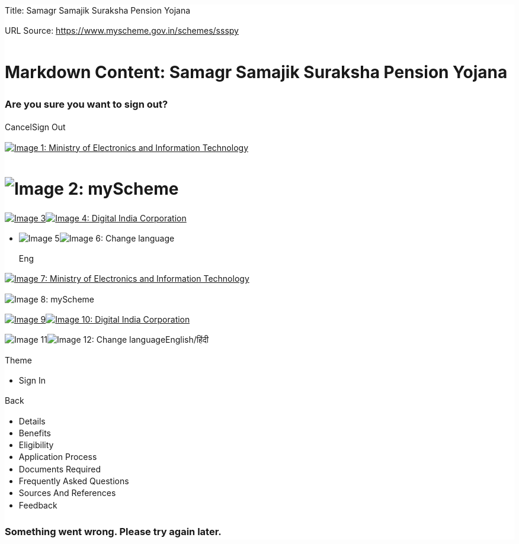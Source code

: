 Title: Samagr Samajik Suraksha Pension Yojana

URL Source: https://www.myscheme.gov.in/schemes/ssspy

Markdown Content:
Samagr Samajik Suraksha Pension Yojana
===============
  

### Are you sure you want to sign out?

CancelSign Out

[![Image 1: Ministry of Electronics and Information Technology](https://cdn.myscheme.in/images/logos/emblem-black.svg)](https://www.myscheme.gov.in/)

![Image 2: myScheme](https://cdn.myscheme.in/images/logos/myscheme-logo-black.svg)
==================================================================================

[![Image 3](blob:https://www.myscheme.gov.in/7029bfa5283c1934d72d4efe1c626373)![Image 4: Digital India Corporation](https://cdn.myscheme.in/images/logos/digital-india-black.svg)](https://www.digitalindia.gov.in/)

*   ![Image 5](blob:https://www.myscheme.gov.in/39e3356370f513e3664ceae4ebfc3a5a)![Image 6: Change language](blob:https://www.myscheme.gov.in/b9a31d3949b1882a09ed2f8508d538f3)
    
    Eng
    

[![Image 7: Ministry of Electronics and Information Technology](https://cdn.myscheme.in/images/logos/emblem-black.svg)](https://www.myscheme.gov.in/)

![Image 8: myScheme](https://cdn.myscheme.in/images/logos/myscheme-logo-black.svg)

[![Image 9](blob:https://www.myscheme.gov.in/04e0786ebe0ffe2b3244c2451b75b80f)![Image 10: Digital India Corporation](https://cdn.myscheme.in/images/logos/digital-india-black.svg)](https://www.digitalindia.gov.in/)

![Image 11](blob:https://www.myscheme.gov.in/39e3356370f513e3664ceae4ebfc3a5a)![Image 12: Change language](https://cdn.myscheme.in/images/icons/language.svg)English/हिंदी

Theme

*   Sign In

Back

*   Details
*   Benefits
*   Eligibility
*   Application Process
*   Documents Required
*   Frequently Asked Questions
*   Sources And References
*   Feedback

### Something went wrong. Please try again later.
